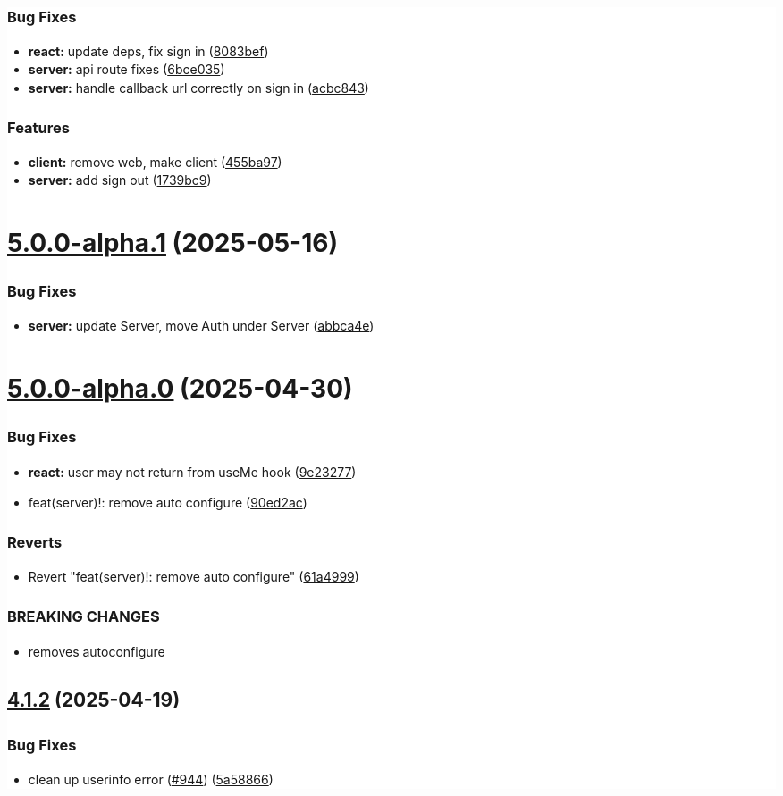 ### Bug Fixes

- **react:** update deps, fix sign in ([8083bef](https://github.com/niledatabase/nile-js/commit/8083beffe93f887b9c441f075f3fc497291ec7c1))
- **server:** api route fixes ([6bce035](https://github.com/niledatabase/nile-js/commit/6bce0351c006ad06c2149eb6b395ca23d75dabee))
- **server:** handle callback url correctly on sign in ([acbc843](https://github.com/niledatabase/nile-js/commit/acbc84355b4f3aae6154234fd0716782a410c71e))

### Features

- **client:** remove web, make client ([455ba97](https://github.com/niledatabase/nile-js/commit/455ba97d5923743f6880b5ad8f8d2b714d649373))
- **server:** add sign out ([1739bc9](https://github.com/niledatabase/nile-js/commit/1739bc9fbc4abd8cd1f481eaa14c3fab28b5fc27))

# [5.0.0-alpha.1](https://github.com/niledatabase/nile-js/compare/v4.2.0...v5.0.0-alpha.1) (2025-05-16)

### Bug Fixes

- **server:** update Server, move Auth under Server ([abbca4e](https://github.com/niledatabase/nile-js/commit/abbca4e35915f49437405d11f96d9bda683e081d))

# [5.0.0-alpha.0](https://github.com/niledatabase/nile-js/compare/v4.2.0-alpha.4...v5.0.0-alpha.0) (2025-04-30)

### Bug Fixes

- **react:** user may not return from useMe hook ([9e23277](https://github.com/niledatabase/nile-js/commit/9e232774313f8dffcd7899fc6cb37e90e5dacf33))

- feat(server)!: remove auto configure ([90ed2ac](https://github.com/niledatabase/nile-js/commit/90ed2ac4a9447be1c4df7715d8327c7b4346e4f2))

### Reverts

- Revert "feat(server)!: remove auto configure" ([61a4999](https://github.com/niledatabase/nile-js/commit/61a4999cfce230ae7116d515644cd045768253a7))

### BREAKING CHANGES

- removes autoconfigure

## [4.1.2](https://github.com/niledatabase/nile-js/compare/v4.2.0-alpha.1...v4.1.2) (2025-04-19)

### Bug Fixes

- clean up userinfo error ([#944](https://github.com/niledatabase/nile-js/issues/944)) ([5a58866](https://github.com/niledatabase/nile-js/commit/5a58866d852893396f59198bb023ac497929b174))
